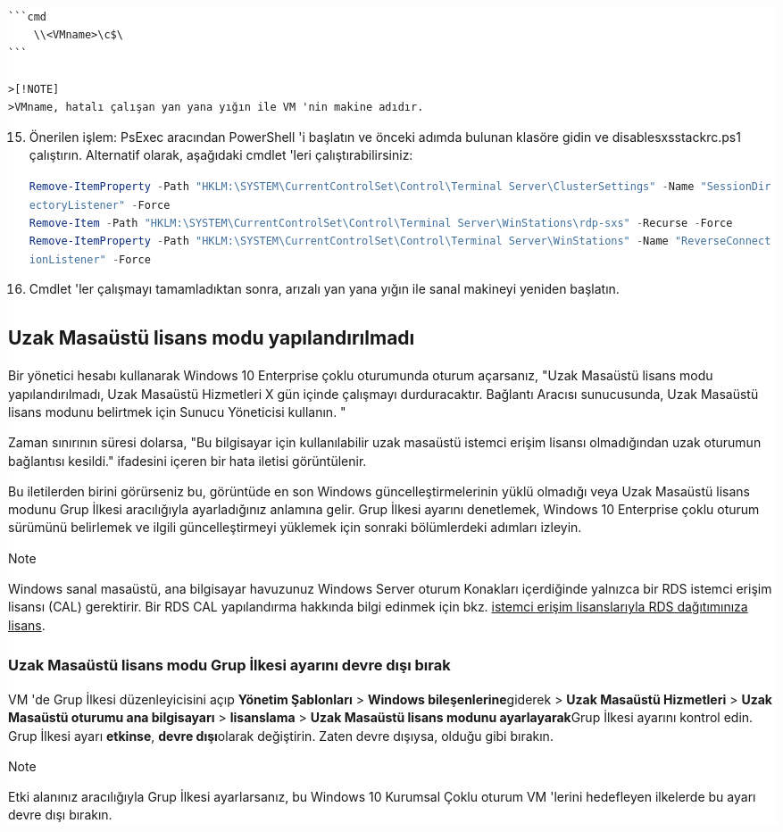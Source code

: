     ```cmd
        \\<VMname>\c$\
    ```

    >[!NOTE]
    >VMname, hatalı çalışan yan yana yığın ile VM 'nin makine adıdır.

15. Önerilen işlem: PsExec aracından PowerShell 'i başlatın ve önceki adımda bulunan klasöre gidin ve disablesxsstackrc.ps1 çalıştırın. Alternatif olarak, aşağıdaki cmdlet 'leri çalıştırabilirsiniz:

    ```PowerShell
    Remove-ItemProperty -Path "HKLM:\SYSTEM\CurrentControlSet\Control\Terminal Server\ClusterSettings" -Name "SessionDirectoryListener" -Force
    Remove-Item -Path "HKLM:\SYSTEM\CurrentControlSet\Control\Terminal Server\WinStations\rdp-sxs" -Recurse -Force
    Remove-ItemProperty -Path "HKLM:\SYSTEM\CurrentControlSet\Control\Terminal Server\WinStations" -Name "ReverseConnectionListener" -Force
    ```

16. Cmdlet 'ler çalışmayı tamamladıktan sonra, arızalı yan yana yığın ile sanal makineyi yeniden başlatın.

## <a name="remote-desktop-licensing-mode-isnt-configured"></a>Uzak Masaüstü lisans modu yapılandırılmadı

Bir yönetici hesabı kullanarak Windows 10 Enterprise çoklu oturumunda oturum açarsanız, "Uzak Masaüstü lisans modu yapılandırılmadı, Uzak Masaüstü Hizmetleri X gün içinde çalışmayı durduracaktır. Bağlantı Aracısı sunucusunda, Uzak Masaüstü lisans modunu belirtmek için Sunucu Yöneticisi kullanın. "

Zaman sınırının süresi dolarsa, "Bu bilgisayar için kullanılabilir uzak masaüstü istemci erişim lisansı olmadığından uzak oturumun bağlantısı kesildi." ifadesini içeren bir hata iletisi görüntülenir.

Bu iletilerden birini görürseniz bu, görüntüde en son Windows güncelleştirmelerinin yüklü olmadığı veya Uzak Masaüstü lisans modunu Grup İlkesi aracılığıyla ayarladığınız anlamına gelir. Grup İlkesi ayarını denetlemek, Windows 10 Enterprise çoklu oturum sürümünü belirlemek ve ilgili güncelleştirmeyi yüklemek için sonraki bölümlerdeki adımları izleyin.  

>[!NOTE]
>Windows sanal masaüstü, ana bilgisayar havuzunuz Windows Server oturum Konakları içerdiğinde yalnızca bir RDS istemci erişim lisansı (CAL) gerektirir. Bir RDS CAL yapılandırma hakkında bilgi edinmek için bkz. [istemci erişim lisanslarıyla RDS dağıtımınıza lisans](/windows-server/remote/remote-desktop-services/rds-client-access-license/).

### <a name="disable-the-remote-desktop-licensing-mode-group-policy-setting"></a>Uzak Masaüstü lisans modu Grup İlkesi ayarını devre dışı bırak

VM 'de Grup İlkesi düzenleyicisini açıp **Yönetim Şablonları**  >  **Windows bileşenlerine**giderek  >  **Uzak Masaüstü Hizmetleri**  >  **Uzak Masaüstü oturumu ana bilgisayarı**  >  **lisanslama**  >  **Uzak Masaüstü lisans modunu ayarlayarak**Grup İlkesi ayarını kontrol edin. Grup İlkesi ayarı **etkinse**, **devre dışı**olarak değiştirin. Zaten devre dışıysa, olduğu gibi bırakın.

>[!NOTE]
>Etki alanınız aracılığıyla Grup İlkesi ayarlarsanız, bu Windows 10 Kurumsal Çoklu oturum VM 'lerini hedefleyen ilkelerde bu ayarı devre dışı bırakın.
